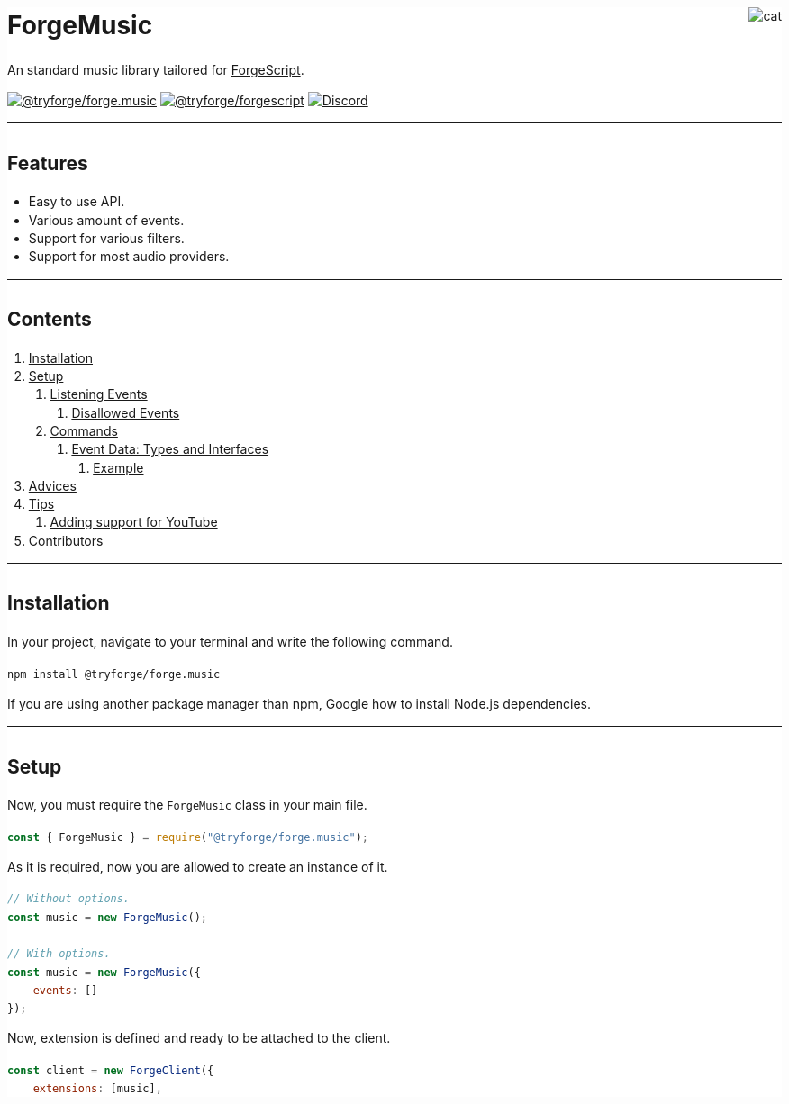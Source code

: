 <img src="https://encrypted-tbn0.gstatic.com/images?q=tbn:ANd9GcTSUzclkbLsI7SU-bpLU87LWTP3YN9g7oFkQ2vOJqhirn03qEeex9M2vo5N&s=10" align="right" height=100 alt="cat" />

# ForgeMusic
An standard music library tailored for [ForgeScript](https://npmjs.com/package/@tryforge/forgescript).

<a href="https://github.com/tryforge/ForgeDB/"><img src="https://img.shields.io/github/package-json/v/tryforge/ForgeMusic/main?label=@tryforge/forge.music&color=5c16d4" alt="@tryforge/forge.music"></a>
<a href="https://github.com/tryforge/ForgeScript/"><img src="https://img.shields.io/github/package-json/v/tryforge/ForgeScript/main?label=@tryforge/forgescript&color=5c16d4" alt="@tryforge/forgescript"></a>
<a href="https://discord.gg/hcJgjzPvqb"><img src="https://img.shields.io/discord/739934735387721768?logo=discord" alt="Discord"></a>

-----
## Features
- Easy to use API.
- Various amount of events.
- Support for various filters.
- Support for most audio providers.

----
## Contents
1. [Installation](#installation)
2. [Setup](#setup)
	1. [Listening Events](#listening-events)
        1. [Disallowed Events](#disallowed-events)
	2. [Commands](#commands)
		1. [Event Data: Types and Interfaces](#event-data-types-and-interfaces)
			1. [Example](#example)
3. [Advices](#advices)
4. [Tips](#tips)
    1. [Adding support for YouTube](#adding-support-for-youtube)
5. [Contributors](#contributors)
----
## Installation
In your project, navigate to your terminal and write the following command.
```bash
npm install @tryforge/forge.music
```
If you are using another package manager than npm, Google how to install Node.js dependencies.

----
## Setup
Now, you must require the `ForgeMusic` class in your main file.
```js
const { ForgeMusic } = require("@tryforge/forge.music");
```
As it is required, now you are allowed to create an instance of it.
```js
// Without options.
const music = new ForgeMusic();

// With options.
const music = new ForgeMusic({
    events: []
});
```
Now, extension is defined and ready to be attached to the client.
```js
const client = new ForgeClient({
    extensions: [music],
```